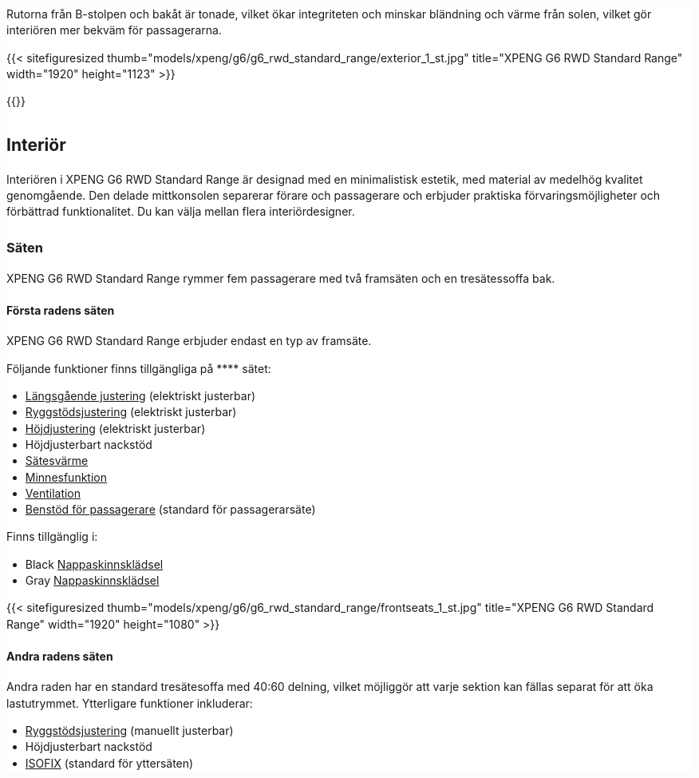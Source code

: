 Rutorna från B-stolpen och bakåt är tonade, vilket ökar integriteten och minskar bländning och värme från solen, vilket gör interiören mer bekväm för passagerarna.

{{< sitefiguresized thumb="models/xpeng/g6/g6_rwd_standard_range/exterior_1_st.jpg" title="XPENG G6 RWD Standard Range" width="1920" height="1123"  >}}

{{<evkxdisplayaddarticle />}}

<a id="section-interior" style="display: block; position: relative; top: -60px; visibility: hidden;"></a>

## Interiör

Interiören i XPENG G6 RWD Standard Range är designad med en minimalistisk estetik, med material av medelhög kvalitet genomgående. Den delade mittkonsolen separerar förare och passagerare och erbjuder praktiska förvaringsmöjligheter och förbättrad funktionalitet. Du kan välja mellan flera interiördesigner.

### Säten

XPENG G6 RWD Standard Range rymmer fem passagerare med två framsäten och en tresätessoffa bak.

#### Första radens säten

XPENG G6 RWD Standard Range erbjuder endast en typ av framsäte.

Följande funktioner finns tillgängliga på **** sätet:
- [Längsgående justering](../../../../technology/seats/adjustment/#fore-and-aft-adjustment) (elektriskt justerbar)
- [Ryggstödsjustering](../../../../technology/seats/adjustment/#recline-adjustment) (elektriskt justerbar)
- [Höjdjustering](../../../../technology/seats/adjustment/#height-adjustment) (elektriskt justerbar)
- Höjdjusterbart nackstöd
- [Sätesvärme](../../../../technology/seats/adjustment/#heating)
- [Minnesfunktion](../../../../technology/seats/adjustment/#seat-memory)
- [Ventilation](../../../../technology/seats/adjustment/#ventilation)
- [Benstöd för passagerare](../../../../technology/seats/adjustment/#leg-support) (standard för passagerarsäte)

Finns tillgänglig i:

- Black [Nappaskinnsklädsel](../../../../technology/seats/materials/#leather)
- Gray [Nappaskinnsklädsel](../../../../technology/seats/materials/#leather)

{{< sitefiguresized thumb="models/xpeng/g6/g6_rwd_standard_range/frontseats_1_st.jpg" title="XPENG G6 RWD Standard Range" width="1920" height="1080"  >}}

#### Andra radens säten

Andra raden har en standard tresätesoffa med 40:60 delning, vilket möjliggör att varje sektion kan fällas separat för att öka lastutrymmet. Ytterligare funktioner inkluderar:
- [Ryggstödsjustering](../../../../technology/seats/adjustment/#recline-adjustment) (manuellt justerbar)
- Höjdjusterbart nackstöd
- [ISOFIX](../../../../technology/seats/adjustment/#isofix) (standard för yttersäten)
